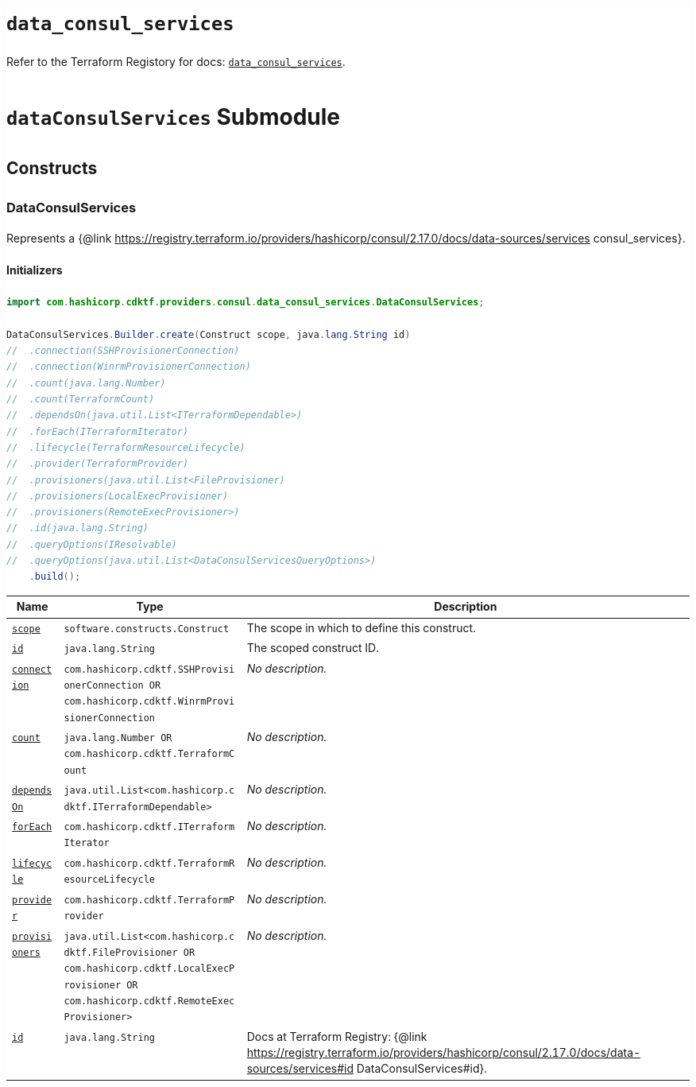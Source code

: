 # `data_consul_services`

Refer to the Terraform Registory for docs: [`data_consul_services`](https://registry.terraform.io/providers/hashicorp/consul/2.17.0/docs/data-sources/services).

# `dataConsulServices` Submodule <a name="`dataConsulServices` Submodule" id="@cdktf/provider-consul.dataConsulServices"></a>

## Constructs <a name="Constructs" id="Constructs"></a>

### DataConsulServices <a name="DataConsulServices" id="@cdktf/provider-consul.dataConsulServices.DataConsulServices"></a>

Represents a {@link https://registry.terraform.io/providers/hashicorp/consul/2.17.0/docs/data-sources/services consul_services}.

#### Initializers <a name="Initializers" id="@cdktf/provider-consul.dataConsulServices.DataConsulServices.Initializer"></a>

```java
import com.hashicorp.cdktf.providers.consul.data_consul_services.DataConsulServices;

DataConsulServices.Builder.create(Construct scope, java.lang.String id)
//  .connection(SSHProvisionerConnection)
//  .connection(WinrmProvisionerConnection)
//  .count(java.lang.Number)
//  .count(TerraformCount)
//  .dependsOn(java.util.List<ITerraformDependable>)
//  .forEach(ITerraformIterator)
//  .lifecycle(TerraformResourceLifecycle)
//  .provider(TerraformProvider)
//  .provisioners(java.util.List<FileProvisioner)
//  .provisioners(LocalExecProvisioner)
//  .provisioners(RemoteExecProvisioner>)
//  .id(java.lang.String)
//  .queryOptions(IResolvable)
//  .queryOptions(java.util.List<DataConsulServicesQueryOptions>)
    .build();
```

| **Name** | **Type** | **Description** |
| --- | --- | --- |
| <code><a href="#@cdktf/provider-consul.dataConsulServices.DataConsulServices.Initializer.parameter.scope">scope</a></code> | <code>software.constructs.Construct</code> | The scope in which to define this construct. |
| <code><a href="#@cdktf/provider-consul.dataConsulServices.DataConsulServices.Initializer.parameter.id">id</a></code> | <code>java.lang.String</code> | The scoped construct ID. |
| <code><a href="#@cdktf/provider-consul.dataConsulServices.DataConsulServices.Initializer.parameter.connection">connection</a></code> | <code>com.hashicorp.cdktf.SSHProvisionerConnection OR com.hashicorp.cdktf.WinrmProvisionerConnection</code> | *No description.* |
| <code><a href="#@cdktf/provider-consul.dataConsulServices.DataConsulServices.Initializer.parameter.count">count</a></code> | <code>java.lang.Number OR com.hashicorp.cdktf.TerraformCount</code> | *No description.* |
| <code><a href="#@cdktf/provider-consul.dataConsulServices.DataConsulServices.Initializer.parameter.dependsOn">dependsOn</a></code> | <code>java.util.List<com.hashicorp.cdktf.ITerraformDependable></code> | *No description.* |
| <code><a href="#@cdktf/provider-consul.dataConsulServices.DataConsulServices.Initializer.parameter.forEach">forEach</a></code> | <code>com.hashicorp.cdktf.ITerraformIterator</code> | *No description.* |
| <code><a href="#@cdktf/provider-consul.dataConsulServices.DataConsulServices.Initializer.parameter.lifecycle">lifecycle</a></code> | <code>com.hashicorp.cdktf.TerraformResourceLifecycle</code> | *No description.* |
| <code><a href="#@cdktf/provider-consul.dataConsulServices.DataConsulServices.Initializer.parameter.provider">provider</a></code> | <code>com.hashicorp.cdktf.TerraformProvider</code> | *No description.* |
| <code><a href="#@cdktf/provider-consul.dataConsulServices.DataConsulServices.Initializer.parameter.provisioners">provisioners</a></code> | <code>java.util.List<com.hashicorp.cdktf.FileProvisioner OR com.hashicorp.cdktf.LocalExecProvisioner OR com.hashicorp.cdktf.RemoteExecProvisioner></code> | *No description.* |
| <code><a href="#@cdktf/provider-consul.dataConsulServices.DataConsulServices.Initializer.parameter.id">id</a></code> | <code>java.lang.String</code> | Docs at Terraform Registry: {@link https://registry.terraform.io/providers/hashicorp/consul/2.17.0/docs/data-sources/services#id DataConsulServices#id}. |